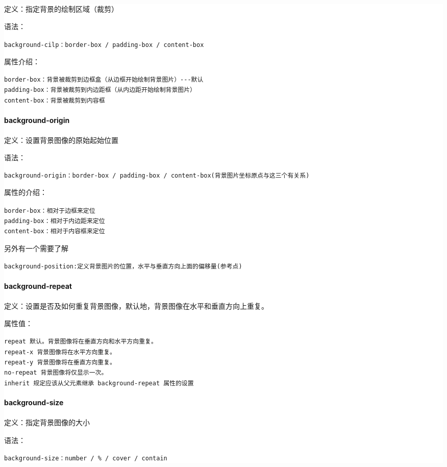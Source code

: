 定义：指定背景的绘制区域（裁剪）

语法：

```text
background-cilp：border-box / padding-box / content-box
```

属性介绍：

```text
border-box：背景被裁剪到边框盒（从边框开始绘制背景图片）---默认
padding-box：背景被裁剪到内边距框（从内边距开始绘制背景图片）
content-box：背景被裁剪到内容框
```

#### background-origin

定义：设置背景图像的原始起始位置

语法：

```text
background-origin：border-box / padding-box / content-box(背景图片坐标原点与这三个有关系)
```

属性的介绍：

```text
border-box：相对于边框来定位
padding-box：相对于内边距来定位
content-box：相对于内容框来定位
```

另外有一个需要了解

```text
background-position:定义背景图片的位置，水平与垂直方向上面的偏移量(参考点)
```

#### background-repeat

定义：设置是否及如何重复背景图像，默认地，背景图像在水平和垂直方向上重复。

属性值：

```text
repeat 默认。背景图像将在垂直方向和水平方向重复。
repeat-x 背景图像将在水平方向重复。
repeat-y 背景图像将在垂直方向重复。
no-repeat 背景图像将仅显示一次。
inherit 规定应该从父元素继承 background-repeat 属性的设置
```

#### background-size

定义：指定背景图像的大小

语法：

```text
background-size：number / % / cover / contain
```
